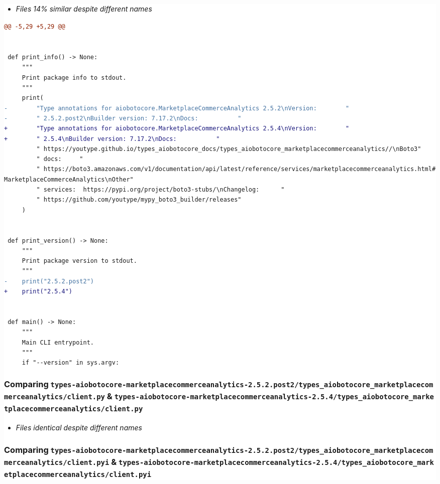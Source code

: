 * *Files 14% similar despite different names*

```diff
@@ -5,29 +5,29 @@
 
 
 def print_info() -> None:
     """
     Print package info to stdout.
     """
     print(
-        "Type annotations for aiobotocore.MarketplaceCommerceAnalytics 2.5.2\nVersion:        "
-        " 2.5.2.post2\nBuilder version: 7.17.2\nDocs:           "
+        "Type annotations for aiobotocore.MarketplaceCommerceAnalytics 2.5.4\nVersion:        "
+        " 2.5.4\nBuilder version: 7.17.2\nDocs:           "
         " https://youtype.github.io/types_aiobotocore_docs/types_aiobotocore_marketplacecommerceanalytics//\nBoto3"
         " docs:     "
         " https://boto3.amazonaws.com/v1/documentation/api/latest/reference/services/marketplacecommerceanalytics.html#MarketplaceCommerceAnalytics\nOther"
         " services:  https://pypi.org/project/boto3-stubs/\nChangelog:      "
         " https://github.com/youtype/mypy_boto3_builder/releases"
     )
 
 
 def print_version() -> None:
     """
     Print package version to stdout.
     """
-    print("2.5.2.post2")
+    print("2.5.4")
 
 
 def main() -> None:
     """
     Main CLI entrypoint.
     """
     if "--version" in sys.argv:
```

### Comparing `types-aiobotocore-marketplacecommerceanalytics-2.5.2.post2/types_aiobotocore_marketplacecommerceanalytics/client.py` & `types-aiobotocore-marketplacecommerceanalytics-2.5.4/types_aiobotocore_marketplacecommerceanalytics/client.py`

 * *Files identical despite different names*

### Comparing `types-aiobotocore-marketplacecommerceanalytics-2.5.2.post2/types_aiobotocore_marketplacecommerceanalytics/client.pyi` & `types-aiobotocore-marketplacecommerceanalytics-2.5.4/types_aiobotocore_marketplacecommerceanalytics/client.pyi`
